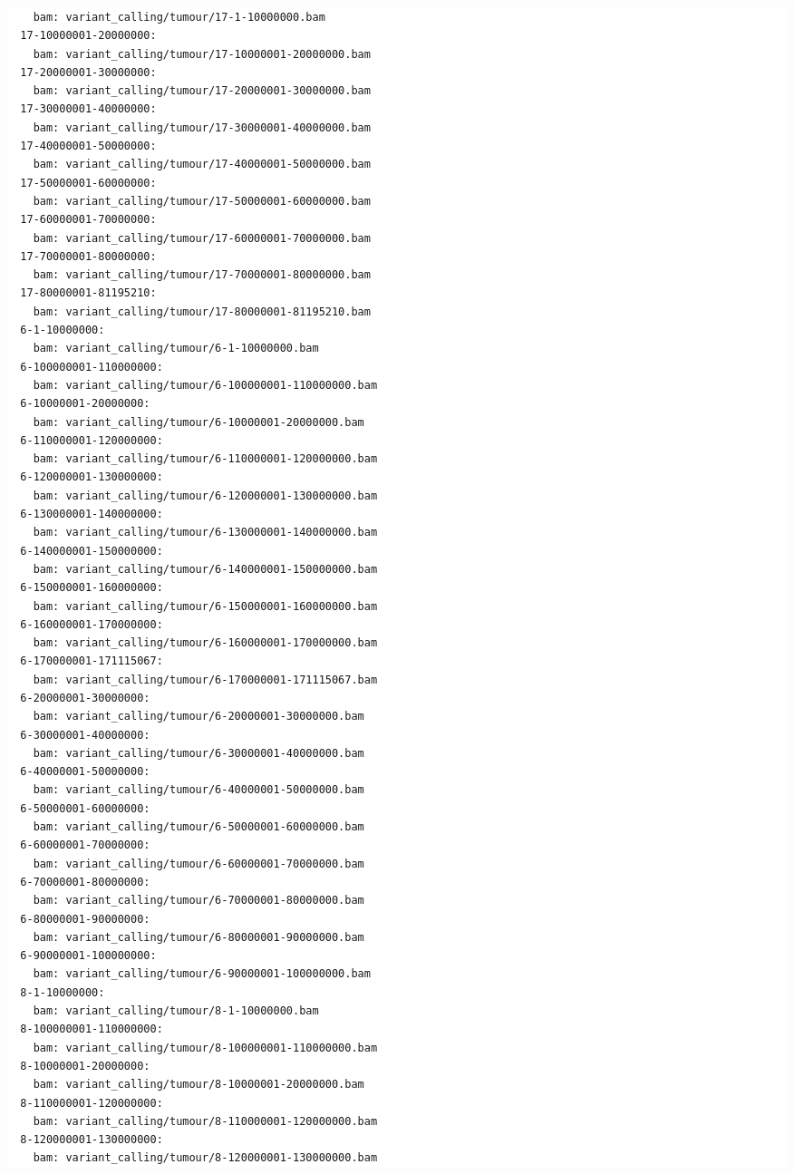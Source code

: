 ```
    bam: variant_calling/tumour/17-1-10000000.bam
  17-10000001-20000000:
    bam: variant_calling/tumour/17-10000001-20000000.bam
  17-20000001-30000000:
    bam: variant_calling/tumour/17-20000001-30000000.bam
  17-30000001-40000000:
    bam: variant_calling/tumour/17-30000001-40000000.bam
  17-40000001-50000000:
    bam: variant_calling/tumour/17-40000001-50000000.bam
  17-50000001-60000000:
    bam: variant_calling/tumour/17-50000001-60000000.bam
  17-60000001-70000000:
    bam: variant_calling/tumour/17-60000001-70000000.bam
  17-70000001-80000000:
    bam: variant_calling/tumour/17-70000001-80000000.bam
  17-80000001-81195210:
    bam: variant_calling/tumour/17-80000001-81195210.bam
  6-1-10000000:
    bam: variant_calling/tumour/6-1-10000000.bam
  6-100000001-110000000:
    bam: variant_calling/tumour/6-100000001-110000000.bam
  6-10000001-20000000:
    bam: variant_calling/tumour/6-10000001-20000000.bam
  6-110000001-120000000:
    bam: variant_calling/tumour/6-110000001-120000000.bam
  6-120000001-130000000:
    bam: variant_calling/tumour/6-120000001-130000000.bam
  6-130000001-140000000:
    bam: variant_calling/tumour/6-130000001-140000000.bam
  6-140000001-150000000:
    bam: variant_calling/tumour/6-140000001-150000000.bam
  6-150000001-160000000:
    bam: variant_calling/tumour/6-150000001-160000000.bam
  6-160000001-170000000:
    bam: variant_calling/tumour/6-160000001-170000000.bam
  6-170000001-171115067:
    bam: variant_calling/tumour/6-170000001-171115067.bam
  6-20000001-30000000:
    bam: variant_calling/tumour/6-20000001-30000000.bam
  6-30000001-40000000:
    bam: variant_calling/tumour/6-30000001-40000000.bam
  6-40000001-50000000:
    bam: variant_calling/tumour/6-40000001-50000000.bam
  6-50000001-60000000:
    bam: variant_calling/tumour/6-50000001-60000000.bam
  6-60000001-70000000:
    bam: variant_calling/tumour/6-60000001-70000000.bam
  6-70000001-80000000:
    bam: variant_calling/tumour/6-70000001-80000000.bam
  6-80000001-90000000:
    bam: variant_calling/tumour/6-80000001-90000000.bam
  6-90000001-100000000:
    bam: variant_calling/tumour/6-90000001-100000000.bam
  8-1-10000000:
    bam: variant_calling/tumour/8-1-10000000.bam
  8-100000001-110000000:
    bam: variant_calling/tumour/8-100000001-110000000.bam
  8-10000001-20000000:
    bam: variant_calling/tumour/8-10000001-20000000.bam
  8-110000001-120000000:
    bam: variant_calling/tumour/8-110000001-120000000.bam
  8-120000001-130000000:
    bam: variant_calling/tumour/8-120000001-130000000.bam
```